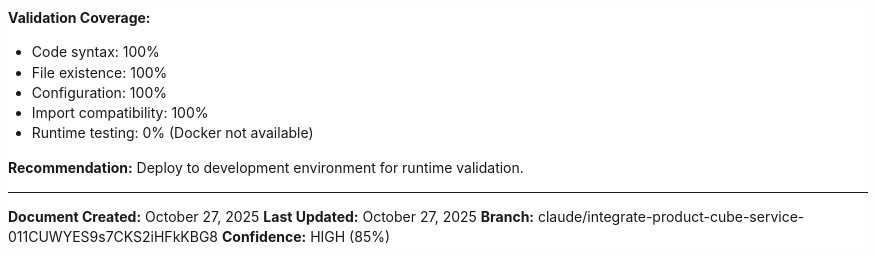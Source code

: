 **Validation Coverage:**
- Code syntax: 100%
- File existence: 100%
- Configuration: 100%
- Import compatibility: 100%
- Runtime testing: 0% (Docker not available)

**Recommendation:** Deploy to development environment for runtime validation.

---

**Document Created:** October 27, 2025
**Last Updated:** October 27, 2025
**Branch:** claude/integrate-product-cube-service-011CUWYES9s7CKS2iHFkKBG8
**Confidence:** HIGH (85%)

